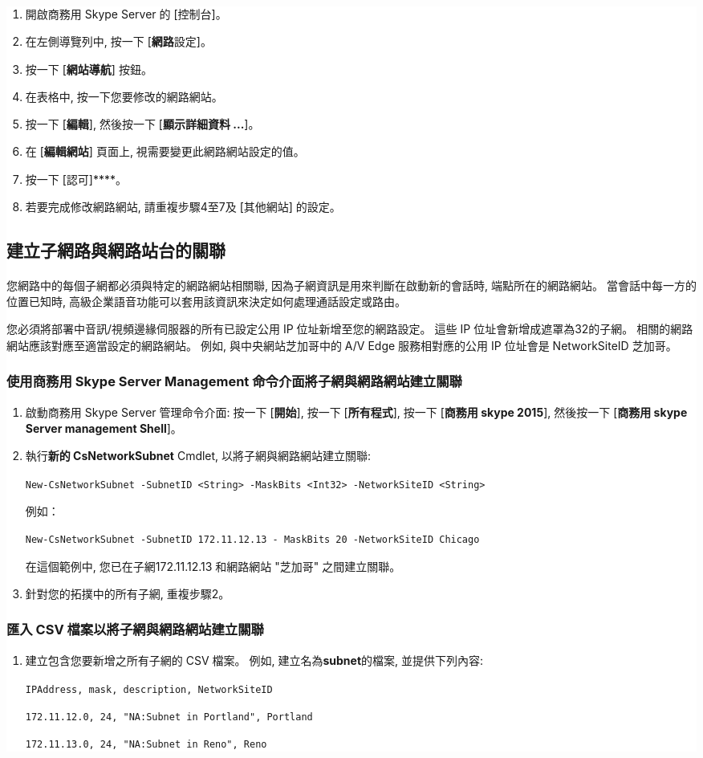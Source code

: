1. 開啟商務用 Skype Server 的 [控制台]。

2. 在左側導覽列中, 按一下 [**網路**設定]。

3. 按一下 [**網站導航**] 按鈕。

4. 在表格中, 按一下您要修改的網路網站。

5. 按一下 [**編輯**], 然後按一下 [**顯示詳細資料 ...**]。

6. 在 [**編輯網站**] 頁面上, 視需要變更此網路網站設定的值。

7. 按一下 [認可]****。

8. 若要完成修改網路網站, 請重複步驟4至7及 [其他網站] 的設定。

## <a name="associate-a-subnet-with-a-network-site"></a>建立子網路與網路站台的關聯
<a name="BKMK_AssociateSubnets"> </a>

您網路中的每個子網都必須與特定的網路網站相關聯, 因為子網資訊是用來判斷在啟動新的會話時, 端點所在的網路網站。 當會話中每一方的位置已知時, 高級企業語音功能可以套用該資訊來決定如何處理通話設定或路由。

您必須將部署中音訊/視頻邊緣伺服器的所有已設定公用 IP 位址新增至您的網路設定。 這些 IP 位址會新增成遮罩為32的子網。 相關的網路網站應該對應至適當設定的網路網站。 例如, 與中央網站芝加哥中的 A/V Edge 服務相對應的公用 IP 位址會是 NetworkSiteID 芝加哥。

### <a name="to-associate-a-subnet-with-a-network-site-by-using-skype-for-business-server-management-shell"></a>使用商務用 Skype Server Management 命令介面將子網與網路網站建立關聯

1. 啟動商務用 Skype Server 管理命令介面: 按一下 [**開始**], 按一下 [**所有程式**], 按一下 [**商務用 skype 2015**], 然後按一下 [**商務用 skype Server management Shell**]。

2. 執行**新的 CsNetworkSubnet** Cmdlet, 以將子網與網路網站建立關聯:

   ```
   New-CsNetworkSubnet -SubnetID <String> -MaskBits <Int32> -NetworkSiteID <String>
   ```

    例如：

   ```
   New-CsNetworkSubnet -SubnetID 172.11.12.13 - MaskBits 20 -NetworkSiteID Chicago
   ```

    在這個範例中, 您已在子網172.11.12.13 和網路網站 "芝加哥" 之間建立關聯。

3. 針對您的拓撲中的所有子網, 重複步驟2。

### <a name="to-associate-subnets-with-network-sites-by-importing-a-csv-file"></a>匯入 CSV 檔案以將子網與網路網站建立關聯

1. 建立包含您要新增之所有子網的 CSV 檔案。 例如, 建立名為**subnet**的檔案, 並提供下列內容:

     `IPAddress, mask, description, NetworkSiteID`

     `172.11.12.0, 24, "NA:Subnet in Portland", Portland`

     `172.11.13.0, 24, "NA:Subnet in Reno", Reno`
